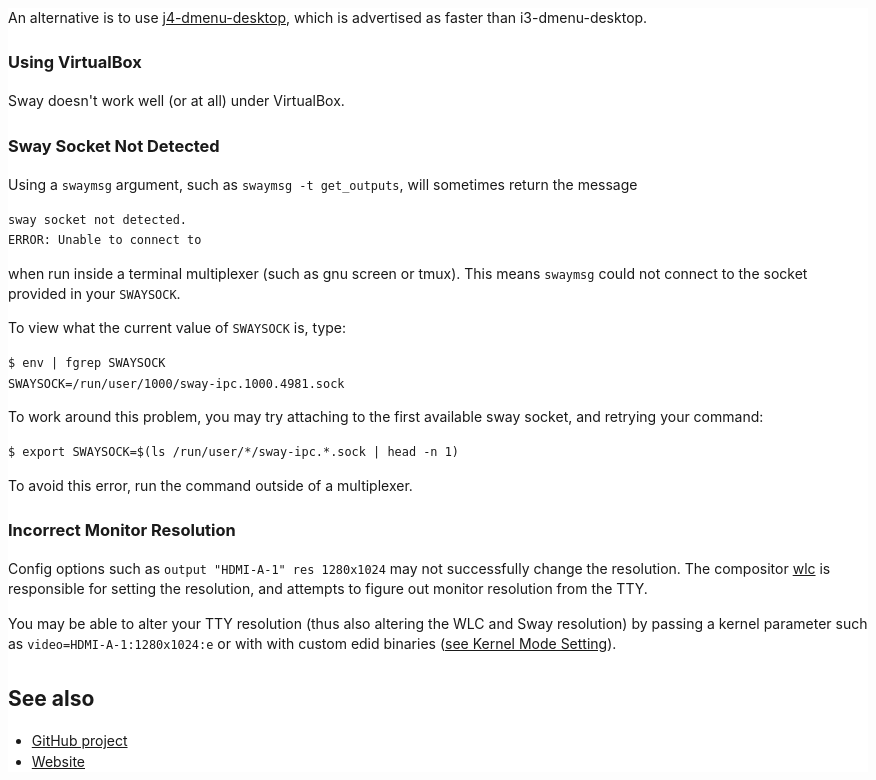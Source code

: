An alternative is to use [j4-dmenu-desktop](https://aur.archlinux.org/packages/j4-dmenu-desktop/), which is advertised as faster than i3-dmenu-desktop.

### Using VirtualBox

Sway doesn't work well (or at all) under VirtualBox.

### Sway Socket Not Detected

Using a `swaymsg` argument, such as `swaymsg -t get_outputs`, will sometimes return the message

```
sway socket not detected.
ERROR: Unable to connect to

```

when run inside a terminal multiplexer (such as gnu screen or tmux). This means `swaymsg` could not connect to the socket provided in your `SWAYSOCK`.

To view what the current value of `SWAYSOCK` is, type:

```
$ env | fgrep SWAYSOCK
SWAYSOCK=/run/user/1000/sway-ipc.1000.4981.sock

```

To work around this problem, you may try attaching to the first available sway socket, and retrying your command:

```
$ export SWAYSOCK=$(ls /run/user/*/sway-ipc.*.sock | head -n 1)

```

To avoid this error, run the command outside of a multiplexer.

### Incorrect Monitor Resolution

Config options such as `output "HDMI-A-1" res 1280x1024` may not successfully change the resolution. The compositor [wlc](https://www.archlinux.org/packages/?name=wlc) is responsible for setting the resolution, and attempts to figure out monitor resolution from the TTY.

You may be able to alter your TTY resolution (thus also altering the WLC and Sway resolution) by passing a kernel parameter such as `video=HDMI-A-1:1280x1024:e` or with with custom edid binaries ([see Kernel Mode Setting](/index.php/Kernel_mode_setting "Kernel mode setting")).

## See also

*   [GitHub project](https://github.com/SirCmpwn/sway)
*   [Website](http://swaywm.org)